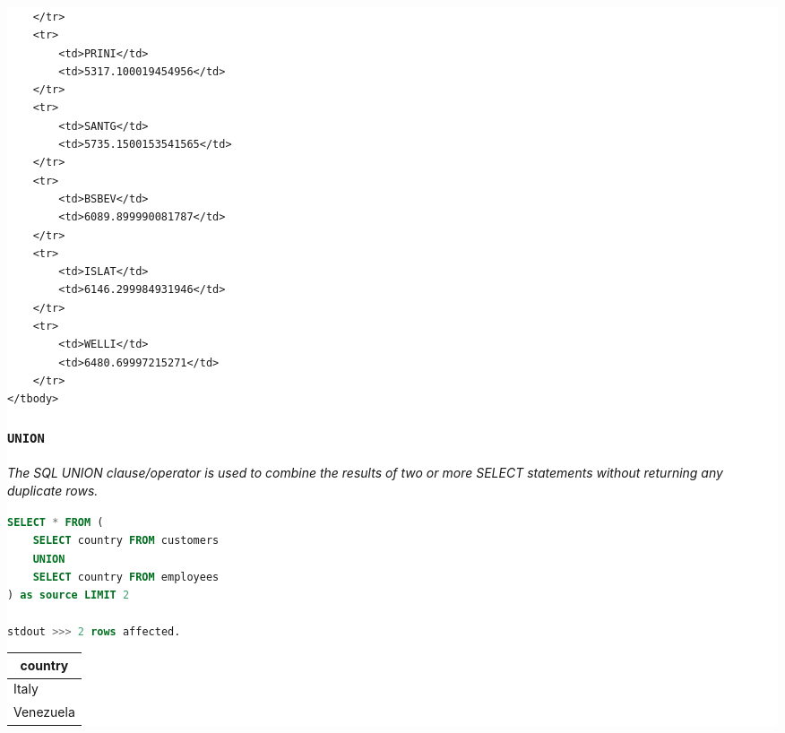         </tr>
        <tr>
            <td>PRINI</td>
            <td>5317.100019454956</td>
        </tr>
        <tr>
            <td>SANTG</td>
            <td>5735.1500153541565</td>
        </tr>
        <tr>
            <td>BSBEV</td>
            <td>6089.899990081787</td>
        </tr>
        <tr>
            <td>ISLAT</td>
            <td>6146.299984931946</td>
        </tr>
        <tr>
            <td>WELLI</td>
            <td>6480.69997215271</td>
        </tr>
    </tbody>
</table>

### `UNION`

_The SQL UNION clause/operator is used to combine the results of two or more SELECT statements without returning any duplicate rows._

```sql
SELECT * FROM (
    SELECT country FROM customers
    UNION
    SELECT country FROM employees
) as source LIMIT 2

stdout >>> 2 rows affected.
```

<table>
    <thead>
        <tr>
            <th>country</th>
        </tr>
    </thead>
    <tbody>
        <tr>
            <td>Italy</td>
        </tr>
        <tr>
            <td>Venezuela</td>
        </tr>
    </tbody>
</table>
